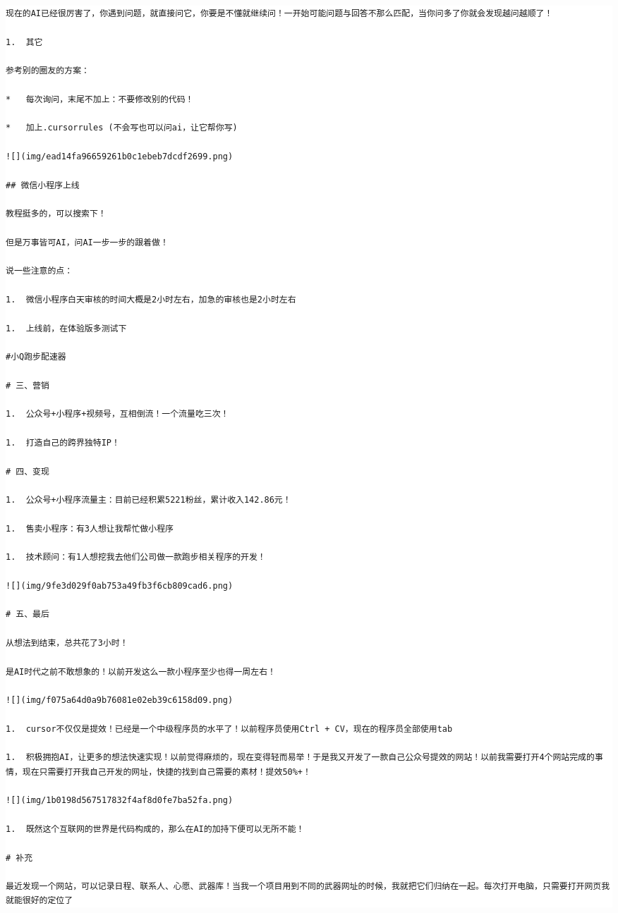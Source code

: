 ```
现在的AI已经很厉害了，你遇到问题，就直接问它，你要是不懂就继续问！一开始可能问题与回答不那么匹配，当你问多了你就会发现越问越顺了！

1.  其它

参考别的圈友的方案：

*   每次询问，末尾不加上：不要修改别的代码！

*   加上.cursorrules (不会写也可以问ai，让它帮你写)

![](img/ead14fa96659261b0c1ebeb7dcdf2699.png)

## 微信小程序上线

教程挺多的，可以搜索下！

但是万事皆可AI，问AI一步一步的跟着做！

说一些注意的点：

1.  微信小程序白天审核的时间大概是2小时左右，加急的审核也是2小时左右

1.  上线前，在体验版多测试下

#小Q跑步配速器

# 三、营销

1.  公众号+小程序+视频号，互相倒流！一个流量吃三次！

1.  打造自己的跨界独特IP！

# 四、变现

1.  公众号+小程序流量主：目前已经积累5221粉丝，累计收入142.86元！

1.  售卖小程序：有3人想让我帮忙做小程序

1.  技术顾问：有1人想挖我去他们公司做一款跑步相关程序的开发！

![](img/9fe3d029f0ab753a49fb3f6cb809cad6.png)

# 五、最后

从想法到结束，总共花了3小时！

是AI时代之前不敢想象的！以前开发这么一款小程序至少也得一周左右！

![](img/f075a64d0a9b76081e02eb39c6158d09.png)

1.  cursor不仅仅是提效！已经是一个中级程序员的水平了！以前程序员使用Ctrl + CV，现在的程序员全部使用tab

1.  积极拥抱AI，让更多的想法快速实现！以前觉得麻烦的，现在变得轻而易举！于是我又开发了一款自己公众号提效的网站！以前我需要打开4个网站完成的事情，现在只需要打开我自己开发的网址，快捷的找到自己需要的素材！提效50%+！

![](img/1b0198d567517832f4af8d0fe7ba52fa.png)

1.  既然这个互联网的世界是代码构成的，那么在AI的加持下便可以无所不能！

# 补充

最近发现一个网站，可以记录日程、联系人、心愿、武器库！当我一个项目用到不同的武器网址的时候，我就把它们归纳在一起。每次打开电脑，只需要打开网页我就能很好的定位了

```